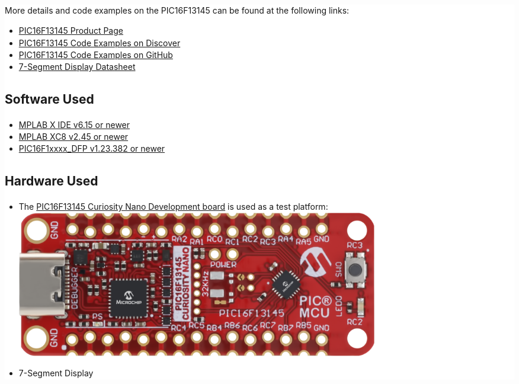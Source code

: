 More details and code examples on the PIC16F13145 can be found at the following links:

- [PIC16F13145 Product Page](https://www.microchip.com/en-us/product/PIC16F13145?utm_source=GitHub&utm_medium=TextLink&utm_campaign=MCU8_MMTCha_PIC16F13145&utm_content=pic16f13145-7-segment-decoder-mplab-mcc&utm_bu=MCU08)
- [PIC16F13145 Code Examples on Discover](https://mplab-discover.microchip.com/v2?dsl=PIC16F13145)
- [PIC16F13145 Code Examples on GitHub](https://github.com/microchip-pic-avr-examples/?q=PIC16F13145)
- [7-Segment Display Datasheet](https://www.farnell.com/datasheets/1918247.pdf)

## Software Used

- [MPLAB X IDE v6.15 or newer](https://www.microchip.com/en-us/tools-resources/develop/mplab-x-ide?utm_source=GitHub&utm_medium=TextLink&utm_campaign=MCU8_MMTCha_PIC16F13145&utm_content=pic16f13145-7-segment-decoder-mplab-mcc&utm_bu=MCU08)
- [MPLAB XC8 v2.45 or newer](https://www.microchip.com/en-us/tools-resources/develop/mplab-xc-compilers?utm_source=GitHub&utm_medium=TextLink&utm_campaign=MCU8_MMTCha_PIC16F13145&utm_content=pic16f13145-7-segment-decoder-mplab-mcc&utm_bu=MCU08)
- [PIC16F1xxxx_DFP v1.23.382 or newer](https://packs.download.microchip.com/)

## Hardware Used

- The [PIC16F13145 Curiosity Nano Development board](https://www.microchip.com/en-us/development-tool/EV06M52A?utm_source=GitHub&utm_medium=TextLink&utm_campaign=MCU8_MMTCha_PIC16F13145&utm_content=pic16f13145-7-segment-decoder-mplab-mcc&utm_bu=MCU08) is used as a test platform:
    <br><img src="images/pic16f13145-cnano.png" width="600">

- 7-Segment Display